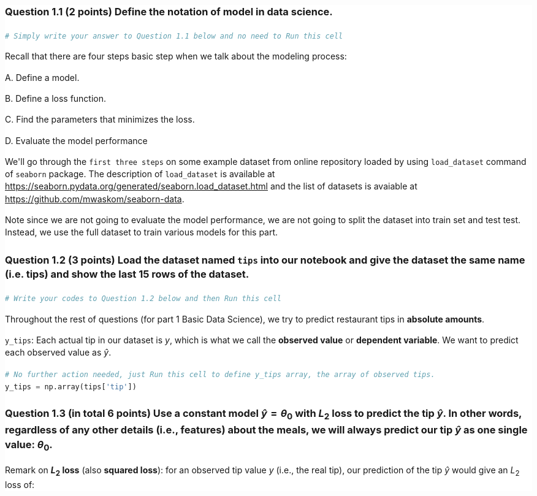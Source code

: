 
### Question 1.1 (2 points) Define the notation of model in data science.


```python
# Simply write your answer to Question 1.1 below and no need to Run this cell

```

Recall that there are four steps basic step when we talk about the modeling process:

A. Define a model.

B. Define a loss function.

C. Find the parameters that minimizes the loss.

D. Evaluate the model performance

We'll go through the `first three steps` on some example dataset from online repository loaded by using `load_dataset` command of `seaborn` package. The description of `load_dataset` is available at https://seaborn.pydata.org/generated/seaborn.load_dataset.html and the list of datasets is avaiable at https://github.com/mwaskom/seaborn-data. 

Note since we are not going to evaluate the model performance, we are not going to split the dataset into train set and test test. Instead, we use the full dataset to train various models for this part.

### Question 1.2 (3 points) Load the dataset named `tips` into our notebook and give the dataset the same name (i.e. tips) and show the last 15 rows of the dataset.


```python
# Write your codes to Question 1.2 below and then Run this cell

```

Throughout the rest of questions (for part 1 Basic Data Science), we try to predict restaurant tips in **absolute amounts**.

`y_tips`: Each actual tip in our dataset is $y$, which is what we call the **observed value** or **dependent variable**. We want to predict each observed value as $\hat{y}$.


```python
# No further action needed, just Run this cell to define y_tips array, the array of observed tips.
y_tips = np.array(tips['tip'])              
```

### Question 1.3 (in total 6 points) Use a **constant model $\hat{y} = \theta_0$ with $L_2$ loss** to predict the tip $\hat{y}$. In other words, regardless of any other details (i.e., features) about the meals, we will always predict our tip $\hat{y}$ as one single value: $\theta_0$. 

Remark on **$L_2$ loss** (also **squared loss**): for an observed tip value $y$ (i.e., the real tip), our prediction of the tip $\hat{y}$ would give an $L_2$ loss of:
